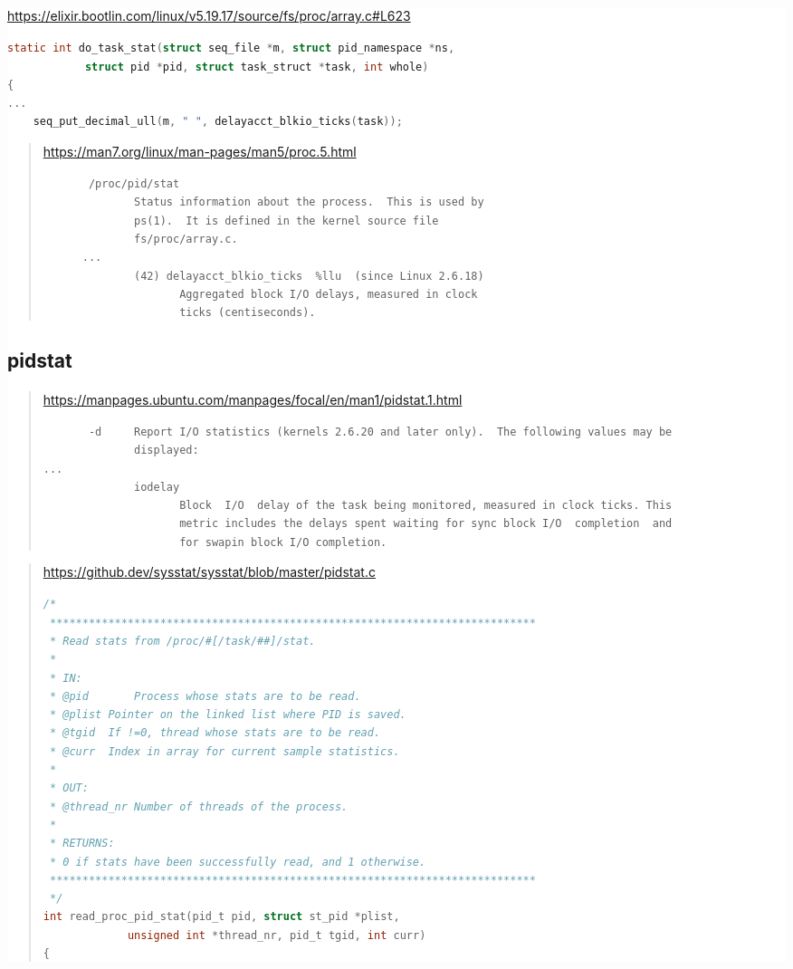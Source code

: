 

https://elixir.bootlin.com/linux/v5.19.17/source/fs/proc/array.c#L623

```c
static int do_task_stat(struct seq_file *m, struct pid_namespace *ns,
			struct pid *pid, struct task_struct *task, int whole)
{
...
	seq_put_decimal_ull(m, " ", delayacct_blkio_ticks(task));

```

> https://man7.org/linux/man-pages/man5/proc.5.html
>
> ```
>        /proc/pid/stat
>               Status information about the process.  This is used by
>               ps(1).  It is defined in the kernel source file
>               fs/proc/array.c.
> 		...              
>               (42) delayacct_blkio_ticks  %llu  (since Linux 2.6.18)
>                      Aggregated block I/O delays, measured in clock
>                      ticks (centiseconds).              
> ```



## pidstat

> https://manpages.ubuntu.com/manpages/focal/en/man1/pidstat.1.html
>
> ```
>        -d     Report I/O statistics (kernels 2.6.20 and later only).  The following values may be
>               displayed:
> ...
>               iodelay
>                      Block  I/O  delay of the task being monitored, measured in clock ticks. This
>                      metric includes the delays spent waiting for sync block I/O  completion  and
>                      for swapin block I/O completion.
> ```



> https://github.dev/sysstat/sysstat/blob/master/pidstat.c
>
> ```c
> /*
>  ***************************************************************************
>  * Read stats from /proc/#[/task/##]/stat.
>  *
>  * IN:
>  * @pid		Process whose stats are to be read.
>  * @plist	Pointer on the linked list where PID is saved.
>  * @tgid	If !=0, thread whose stats are to be read.
>  * @curr	Index in array for current sample statistics.
>  *
>  * OUT:
>  * @thread_nr	Number of threads of the process.
>  *
>  * RETURNS:
>  * 0 if stats have been successfully read, and 1 otherwise.
>  ***************************************************************************
>  */
> int read_proc_pid_stat(pid_t pid, struct st_pid *plist,
> 		       unsigned int *thread_nr, pid_t tgid, int curr)
> {
> 